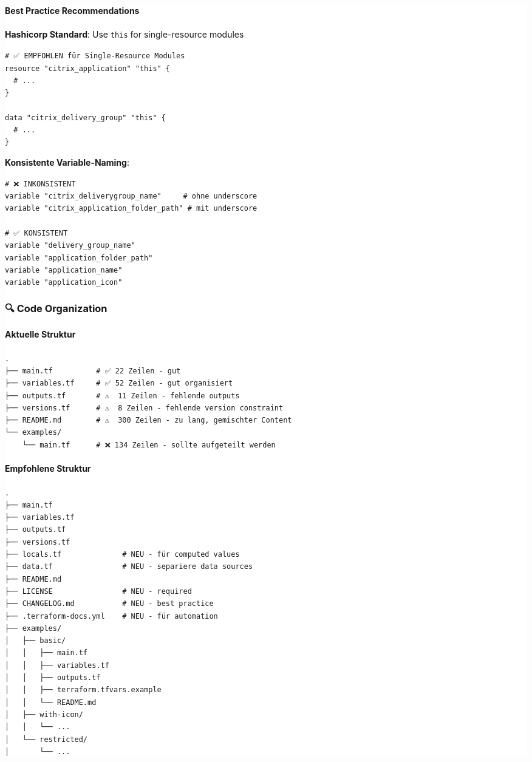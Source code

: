 #### Best Practice Recommendations

**Hashicorp Standard**: Use `this` for single-resource modules
```hcl
# ✅ EMPFOHLEN für Single-Resource Modules
resource "citrix_application" "this" {
  # ...
}

data "citrix_delivery_group" "this" {
  # ...
}
```

**Konsistente Variable-Naming**:
```hcl
# ❌ INKONSISTENT
variable "citrix_deliverygroup_name"     # ohne underscore
variable "citrix_application_folder_path" # mit underscore

# ✅ KONSISTENT
variable "delivery_group_name"
variable "application_folder_path"
variable "application_name"
variable "application_icon"
```

### 🔍 Code Organization

#### Aktuelle Struktur
```
.
├── main.tf          # ✅ 22 Zeilen - gut
├── variables.tf     # ✅ 52 Zeilen - gut organisiert
├── outputs.tf       # ⚠️  11 Zeilen - fehlende outputs
├── versions.tf      # ⚠️  8 Zeilen - fehlende version constraint
├── README.md        # ⚠️  300 Zeilen - zu lang, gemischter Content
└── examples/
    └── main.tf      # ❌ 134 Zeilen - sollte aufgeteilt werden
```

#### Empfohlene Struktur
```
.
├── main.tf
├── variables.tf
├── outputs.tf
├── versions.tf
├── locals.tf              # NEU - für computed values
├── data.tf                # NEU - separiere data sources
├── README.md
├── LICENSE                # NEU - required
├── CHANGELOG.md           # NEU - best practice
├── .terraform-docs.yml    # NEU - für automation
├── examples/
│   ├── basic/
│   │   ├── main.tf
│   │   ├── variables.tf
│   │   ├── outputs.tf
│   │   ├── terraform.tfvars.example
│   │   └── README.md
│   ├── with-icon/
│   │   └── ...
│   └── restricted/
│       └── ...
```